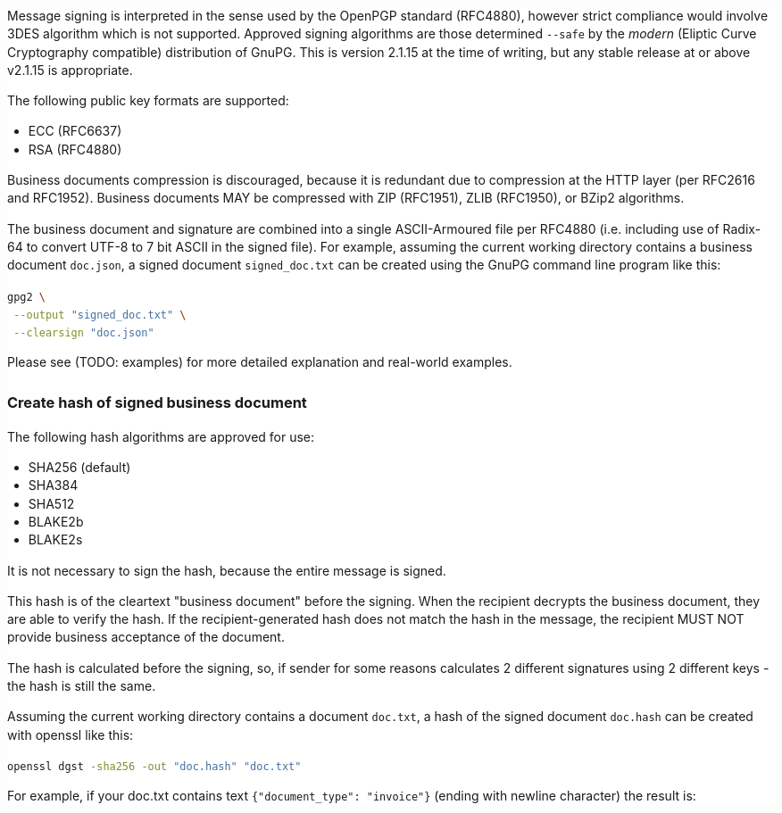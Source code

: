 Message signing is interpreted in the sense used by the OpenPGP standard (RFC4880),
however strict compliance would involve 3DES algorithm which is not supported.
Approved signing algorithms are those determined `--safe` by the *modern* (Eliptic
Curve Cryptography compatible) distribution of GnuPG. This is version 2.1.15 at the
time of writing, but any stable release at or above v2.1.15 is appropriate.

The following public key formats are supported:

 * ECC (RFC6637)
 * RSA (RFC4880)

Business documents compression is discouraged, because it is redundant due to
compression at the HTTP layer (per RFC2616 and RFC1952). Business documents MAY be
compressed with ZIP (RFC1951), ZLIB (RFC1950), or BZip2 algorithms.

The business document and signature are combined into a single ASCII-Armoured file
per RFC4880 (i.e. including use of Radix-64 to convert UTF-8 to 7 bit ASCII in the
signed file). For example, assuming the current working directory contains a business
document `doc.json`, a signed document `signed_doc.txt` can be created using the
GnuPG command line program like this:

```bash
gpg2 \
 --output "signed_doc.txt" \
 --clearsign "doc.json"
```

Please see (TODO: examples) for more detailed explanation and real-world examples.


### Create hash of signed business document

The following hash algorithms are approved for use:

 * SHA256 (default)
 * SHA384
 * SHA512
 * BLAKE2b
 * BLAKE2s

It is not necessary to sign the hash, because the entire message is signed.

This hash is of the cleartext "business document" before the signing. When the
recipient decrypts the business document, they are able to verify the hash. If the
recipient-generated hash does not match the hash in the message, the recipient MUST
NOT provide business acceptance of the document.

The hash is calculated before the signing, so, if sender for some reasons calculates
2 different signatures using 2 different keys - the hash is still the same.

Assuming the current working directory contains a document `doc.txt`, a hash of the
signed document `doc.hash` can be created with openssl like this:

```bash
openssl dgst -sha256 -out "doc.hash" "doc.txt"
```

For example, if your doc.txt contains text `{"document_type": "invoice"}` (ending
with newline character) the result is:
